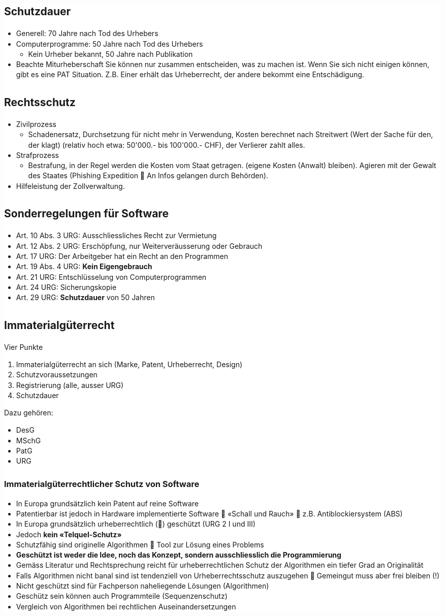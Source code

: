 ## Schutzdauer

* Generell: 70 Jahre nach Tod des Urhebers
* Computerprogramme: 50 Jahre nach Tod des Urhebers
  * Kein Urheber bekannt, 50 Jahre nach Publikation
* Beachte Miturheberschaft Sie können nur zusammen entscheiden, was zu machen ist. Wenn Sie sich nicht einigen können, gibt es eine PAT Situation. Z.B. Einer erhält das Urheberrecht, der andere bekommt eine Entschädigung.

## Rechtsschutz

* Zivilprozess
  * Schadenersatz, Durchsetzung für nicht mehr in Verwendung, Kosten berechnet nach Streitwert \(Wert der Sache für den, der klagt\) \(relativ hoch etwa: 50'000.- bis 100'000.- CHF\), der Verlierer zahlt alles.
* Strafprozess
  * Bestrafung, in der Regel werden die Kosten vom Staat getragen. \(eigene Kosten \(Anwalt\) bleiben\). Agieren mit der Gewalt des Staates \(Phishing Expedition  An Infos gelangen durch Behörden\).
* Hilfeleistung der Zollverwaltung.

## Sonderregelungen für Software

* Art. 10 Abs. 3 URG: Ausschliessliches Recht zur Vermietung
* Art. 12 Abs. 2 URG: Erschöpfung, nur Weiterveräusserung oder Gebrauch
* Art. 17 URG: Der Arbeitgeber hat ein Recht an den Programmen
* Art. 19 Abs. 4 URG: **Kein Eigengebrauch**
* Art. 21 URG: Entschlüsselung von Computerprogrammen
* Art. 24 URG: Sicherungskopie
* Art. 29 URG: **Schutzdauer** von 50 Jahren

## Immaterialgüterrecht

Vier Punkte

1. Immaterialgüterrecht an sich \(Marke, Patent, Urheberrecht, Design\)
2. Schutzvoraussetzungen 
3. Registrierung \(alle, ausser URG\)
4. Schutzdauer

Dazu gehören:

* DesG
* MSchG
* PatG
* URG





### Immaterialgüterrechtlicher Schutz von Software

* In Europa grundsätzlich kein Patent auf reine Software
* Patentierbar ist jedoch in Hardware implementierte Software  «Schall und Rauch»  z.B. Antiblockiersystem \(ABS\)
* In Europa grundsätzlich urheberrechtlich \(\) geschützt \(URG 2 I und III\)
* Jedoch **kein «Telquel-Schutz»**
* Schutzfähig sind originelle Algorithmen  Tool zur Lösung eines Problems
* **Geschützt ist weder die Idee, noch das Konzept, sondern ausschliesslich die Programmierung**
* Gemäss Literatur und Rechtsprechung reicht für urheberrechtlichen Schutz der Algorithmen ein tiefer Grad an Originalität
* Falls Algorithmen nicht banal sind ist tendenziell von Urheberrechtsschutz auszugehen  Gemeingut muss aber frei bleiben \(!\)
* Nicht geschützt sind für Fachperson naheliegende Lösungen \(Algorithmen\) 
* Geschütz sein können auch Programmteile \(Sequenzenschutz\)
* Vergleich von Algorithmen bei rechtlichen Auseinandersetzungen